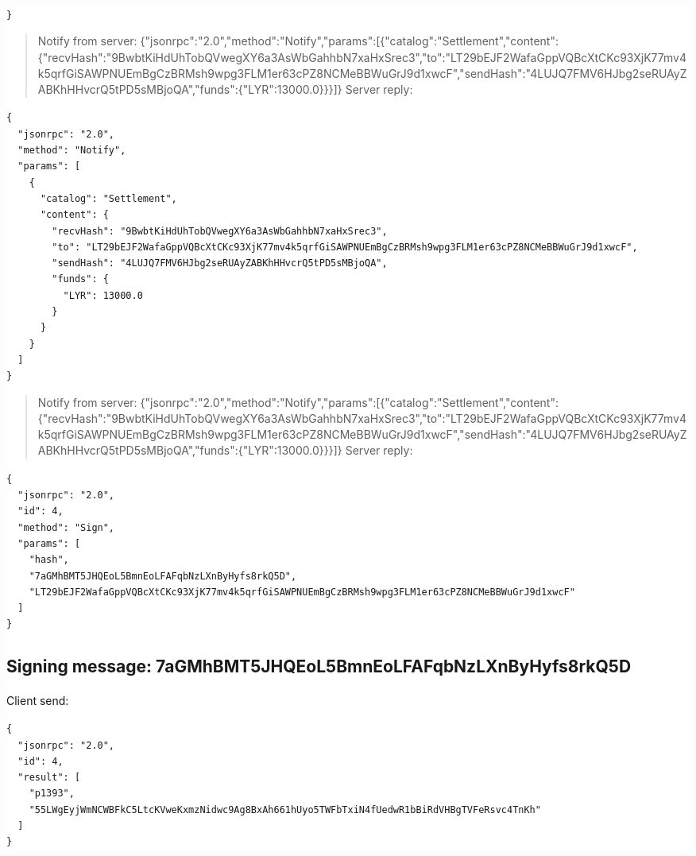 ```
}
```

> Notify from server: {"jsonrpc":"2.0","method":"Notify","params":[{"catalog":"Settlement","content":{"recvHash":"9BwbtKiHdUhTobQVwegXY6a3AsWbGahhbN7xaHxSrec3","to":"LT29bEJF2WafaGppVQBcXtCKc93XjK77mv4k5qrfGiSAWPNUEmBgCzBRMsh9wpg3FLM1er63cPZ8NCMeBBWuGrJ9d1xwcF","sendHash":"4LUJQ7FMV6HJbg2seRUAyZABKhHHvcrQ5tPD5sMBjoQA","funds":{"LYR":13000.0}}}]}
Server reply:
```
{
  "jsonrpc": "2.0",
  "method": "Notify",
  "params": [
    {
      "catalog": "Settlement",
      "content": {
        "recvHash": "9BwbtKiHdUhTobQVwegXY6a3AsWbGahhbN7xaHxSrec3",
        "to": "LT29bEJF2WafaGppVQBcXtCKc93XjK77mv4k5qrfGiSAWPNUEmBgCzBRMsh9wpg3FLM1er63cPZ8NCMeBBWuGrJ9d1xwcF",
        "sendHash": "4LUJQ7FMV6HJbg2seRUAyZABKhHHvcrQ5tPD5sMBjoQA",
        "funds": {
          "LYR": 13000.0
        }
      }
    }
  ]
}
```

> Notify from server: {"jsonrpc":"2.0","method":"Notify","params":[{"catalog":"Settlement","content":{"recvHash":"9BwbtKiHdUhTobQVwegXY6a3AsWbGahhbN7xaHxSrec3","to":"LT29bEJF2WafaGppVQBcXtCKc93XjK77mv4k5qrfGiSAWPNUEmBgCzBRMsh9wpg3FLM1er63cPZ8NCMeBBWuGrJ9d1xwcF","sendHash":"4LUJQ7FMV6HJbg2seRUAyZABKhHHvcrQ5tPD5sMBjoQA","funds":{"LYR":13000.0}}}]}
Server reply:
```
{
  "jsonrpc": "2.0",
  "id": 4,
  "method": "Sign",
  "params": [
    "hash",
    "7aGMhBMT5JHQEoL5BmnEoLFAFqbNzLXnByHyfs8rkQ5D",
    "LT29bEJF2WafaGppVQBcXtCKc93XjK77mv4k5qrfGiSAWPNUEmBgCzBRMsh9wpg3FLM1er63cPZ8NCMeBBWuGrJ9d1xwcF"
  ]
}
```

## Signing message: 7aGMhBMT5JHQEoL5BmnEoLFAFqbNzLXnByHyfs8rkQ5D

Client send:
```
{
  "jsonrpc": "2.0",
  "id": 4,
  "result": [
    "p1393",
    "55LWgEyjWmNCWBFkC5LtcKVweKxmzNidwc9Ag8BxAh661hUyo5TWFbTxiN4fUedwR1bBiRdVHBgTVFeRsvc4TnKh"
  ]
}
```
